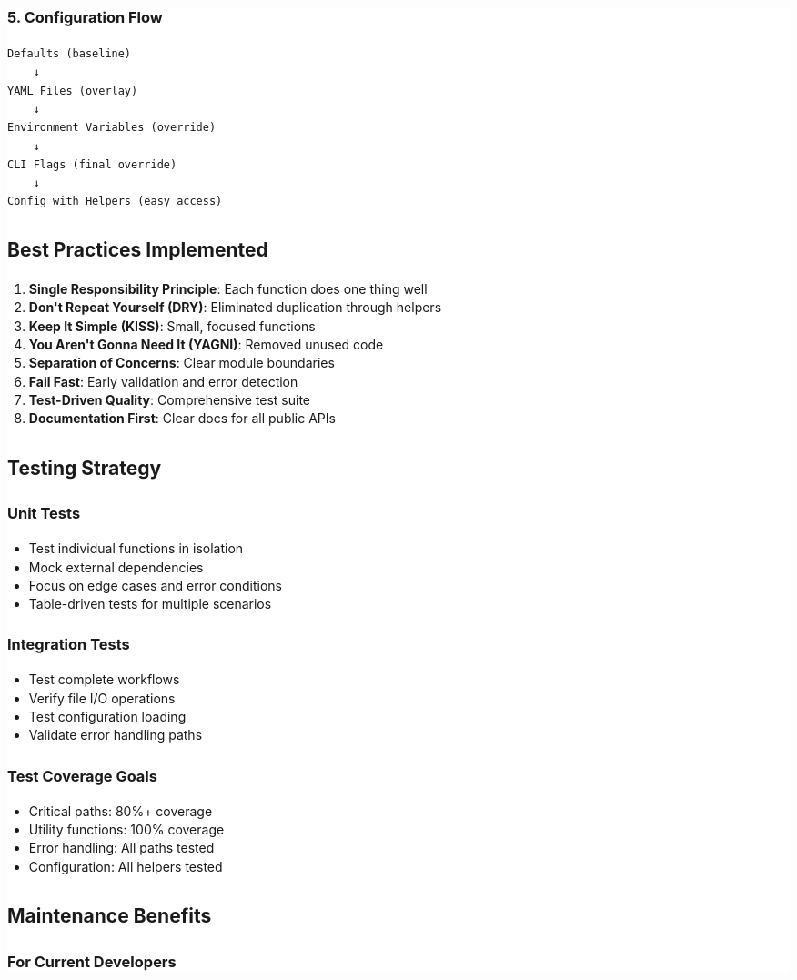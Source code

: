 ### 5. Configuration Flow

```
Defaults (baseline)
    ↓
YAML Files (overlay)
    ↓
Environment Variables (override)
    ↓
CLI Flags (final override)
    ↓
Config with Helpers (easy access)
```

## Best Practices Implemented

1. **Single Responsibility Principle**: Each function does one thing well
2. **Don't Repeat Yourself (DRY)**: Eliminated duplication through helpers
3. **Keep It Simple (KISS)**: Small, focused functions
4. **You Aren't Gonna Need It (YAGNI)**: Removed unused code
5. **Separation of Concerns**: Clear module boundaries
6. **Fail Fast**: Early validation and error detection
7. **Test-Driven Quality**: Comprehensive test suite
8. **Documentation First**: Clear docs for all public APIs

## Testing Strategy

### Unit Tests

- Test individual functions in isolation
- Mock external dependencies
- Focus on edge cases and error conditions
- Table-driven tests for multiple scenarios

### Integration Tests

- Test complete workflows
- Verify file I/O operations
- Test configuration loading
- Validate error handling paths

### Test Coverage Goals

- Critical paths: 80%+ coverage
- Utility functions: 100% coverage
- Error handling: All paths tested
- Configuration: All helpers tested

## Maintenance Benefits

### For Current Developers
